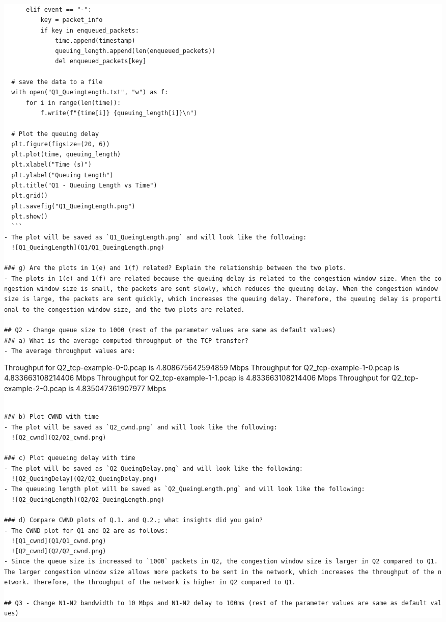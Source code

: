  ```
        elif event == "-":
            key = packet_info
            if key in enqueued_packets:
                time.append(timestamp)
                queuing_length.append(len(enqueued_packets))
                del enqueued_packets[key]

    # save the data to a file
    with open("Q1_QueingLength.txt", "w") as f:
        for i in range(len(time)):
            f.write(f"{time[i]} {queuing_length[i]}\n")

    # Plot the queuing delay
    plt.figure(figsize=(20, 6))
    plt.plot(time, queuing_length)
    plt.xlabel("Time (s)")
    plt.ylabel("Queuing Length")
    plt.title("Q1 - Queuing Length vs Time")
    plt.grid()
    plt.savefig("Q1_QueingLength.png")
    plt.show()
    ```
- The plot will be saved as `Q1_QueingLength.png` and will look like the following:
    ![Q1_QueingLength](Q1/Q1_QueingLength.png)

### g) Are the plots in 1(e) and 1(f) related? Explain the relationship between the two plots.
- The plots in 1(e) and 1(f) are related because the queuing delay is related to the congestion window size. When the congestion window size is small, the packets are sent slowly, which reduces the queuing delay. When the congestion window size is large, the packets are sent quickly, which increases the queuing delay. Therefore, the queuing delay is proportional to the congestion window size, and the two plots are related.

## Q2 - Change queue size to 1000 (rest of the parameter values are same as default values)
### a) What is the average computed throughput of the TCP transfer?
- The average throughput values are:
  ```
  Throughput for Q2_tcp-example-0-0.pcap is 4.808675642594859 Mbps
  Throughput for Q2_tcp-example-1-0.pcap is 4.833663108214406 Mbps
  Throughput for Q2_tcp-example-1-1.pcap is 4.833663108214406 Mbps
  Throughput for Q2_tcp-example-2-0.pcap is 4.835047361907977 Mbps
  ```

### b) Plot CWND with time
- The plot will be saved as `Q2_cwnd.png` and will look like the following:
    ![Q2_cwnd](Q2/Q2_cwnd.png)

### c) Plot queueing delay with time
- The plot will be saved as `Q2_QueingDelay.png` and will look like the following:
    ![Q2_QueingDelay](Q2/Q2_QueingDelay.png)
- The queueing length plot will be saved as `Q2_QueingLength.png` and will look like the following:
    ![Q2_QueingLength](Q2/Q2_QueingLength.png)

### d) Compare CWND plots of Q.1. and Q.2.; what insights did you gain?
- The CWND plot for Q1 and Q2 are as follows:
    ![Q1_cwnd](Q1/Q1_cwnd.png)
    ![Q2_cwnd](Q2/Q2_cwnd.png)
- Since the queue size is increased to `1000` packets in Q2, the congestion window size is larger in Q2 compared to Q1. The larger congestion window size allows more packets to be sent in the network, which increases the throughput of the network. Therefore, the throughput of the network is higher in Q2 compared to Q1.

## Q3 - Change N1-N2 bandwidth to 10 Mbps and N1-N2 delay to 100ms (rest of the parameter values are same as default values)
  ```